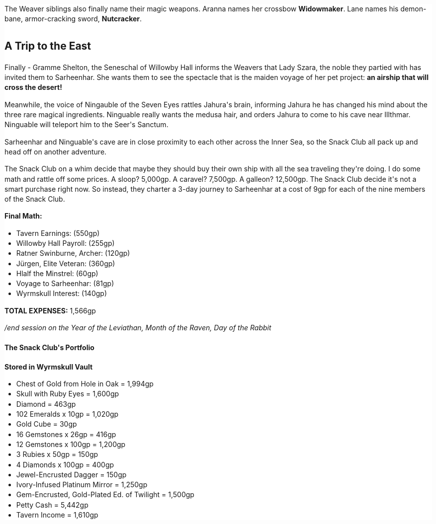 The Weaver siblings also finally name their magic weapons. Aranna names her crossbow **Widowmaker**. Lane names his demon-bane, armor-cracking sword, **Nutcracker**.

## A Trip to the East

Finally - Gramme Shelton, the Seneschal of Willowby Hall informs the Weavers that Lady Szara, the noble they partied with has invited them to Sarheenhar. She wants them to see the spectacle that is the maiden voyage of her pet project: **an airship that will cross the desert!** 

Meanwhile, the voice of Ningauble of the Seven Eyes rattles Jahura's brain, informing Jahura he has changed his mind about the three rare magical ingredients. Ninguable really wants the medusa hair, and orders Jahura to come to his cave near Illthmar. Ninguable will teleport him to the Seer's Sanctum.

Sarheenhar and Ninguable's cave are in close proximity to each other across the Inner Sea, so the Snack Club all pack up and head off on another adventure.

The Snack Club on a whim decide that maybe they should buy their own ship with all the sea traveling they're doing. I do some math and rattle off some prices. A sloop? 5,000gp. A caravel? 7,500gp. A galleon? 12,500gp. The Snack Club decide it's not a smart purchase right now. So instead, they charter a 3-day journey to Sarheenhar at a cost of 9gp for each of the nine members of the Snack Club. 


**Final Math:**

* Tavern Earnings: (550gp)
* Willowby Hall Payroll: (255gp)
* Ratner Swinburne, Archer: (120gp)
* Jürgen, Elite Veteran: (360gp)
* Hlalf the Minstrel: (60gp)
* Voyage to Sarheenhar: (81gp)
* Wyrmskull Interest: (140gp)

**TOTAL EXPENSES:** 1,566gp

_/end session on the Year of the Leviathan, Month of the Raven, Day of the Rabbit_

#### The Snack Club's Portfolio

**Stored in Wyrmskull Vault**

* Chest of Gold from Hole in Oak = 1,994gp
* Skull with Ruby Eyes = 1,600gp
* Diamond = 463gp
* 102 Emeralds x 10gp = 1,020gp 
* Gold Cube = 30gp
* 16 Gemstones x 26gp = 416gp
* 12 Gemstones  x 100gp = 1,200gp
* 3 Rubies x 50gp = 150gp
* 4 Diamonds x 100gp = 400gp
* Jewel-Encrusted Dagger = 150gp
* Ivory-Infused Platinum Mirror = 1,250gp
* Gem-Encrusted, Gold-Plated Ed. of Twilight = 1,500gp
* Petty Cash = 5,442gp
* Tavern Income = 1,610gp
